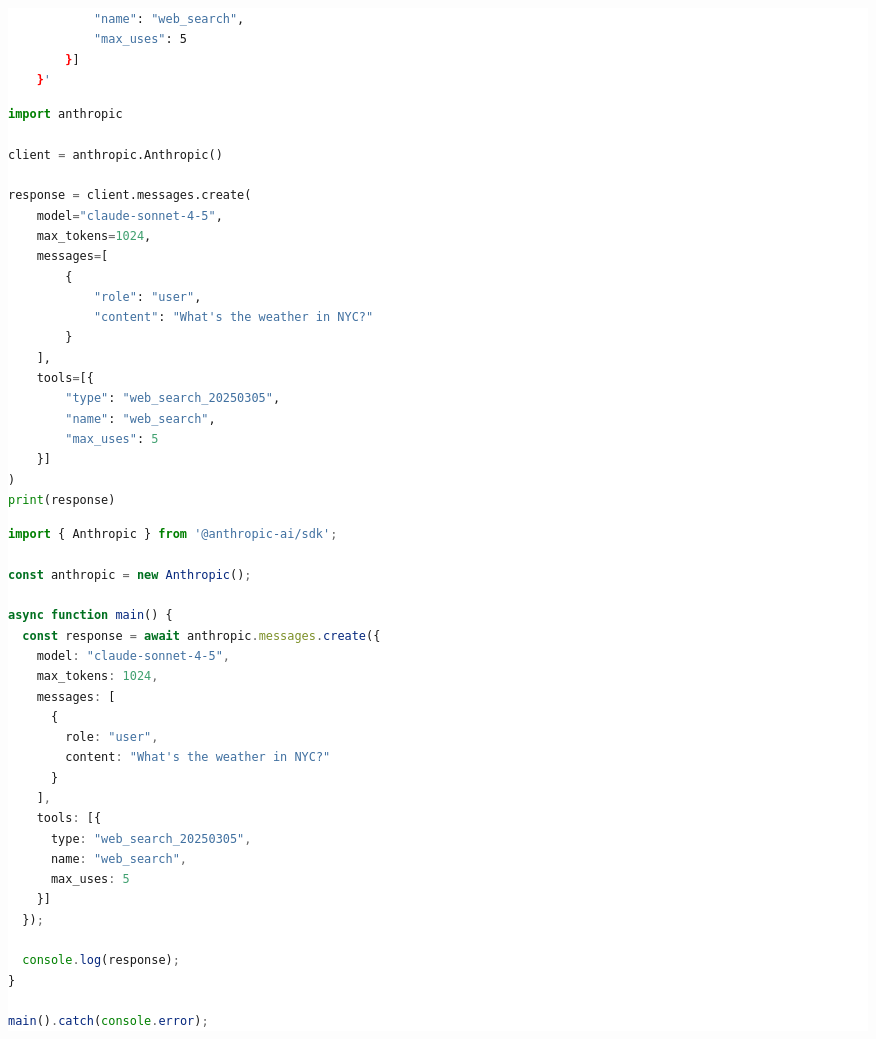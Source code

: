   ```bash Shell theme={null}
              "name": "web_search",
              "max_uses": 5
          }]
      }'
  ```

  ```python Python theme={null}
  import anthropic

  client = anthropic.Anthropic()

  response = client.messages.create(
      model="claude-sonnet-4-5",
      max_tokens=1024,
      messages=[
          {
              "role": "user",
              "content": "What's the weather in NYC?"
          }
      ],
      tools=[{
          "type": "web_search_20250305",
          "name": "web_search",
          "max_uses": 5
      }]
  )
  print(response)
  ```

  ```typescript TypeScript theme={null}
  import { Anthropic } from '@anthropic-ai/sdk';

  const anthropic = new Anthropic();

  async function main() {
    const response = await anthropic.messages.create({
      model: "claude-sonnet-4-5",
      max_tokens: 1024,
      messages: [
        {
          role: "user",
          content: "What's the weather in NYC?"
        }
      ],
      tools: [{
        type: "web_search_20250305",
        name: "web_search",
        max_uses: 5
      }]
    });

    console.log(response);
  }

  main().catch(console.error);
  ```
</CodeGroup>
